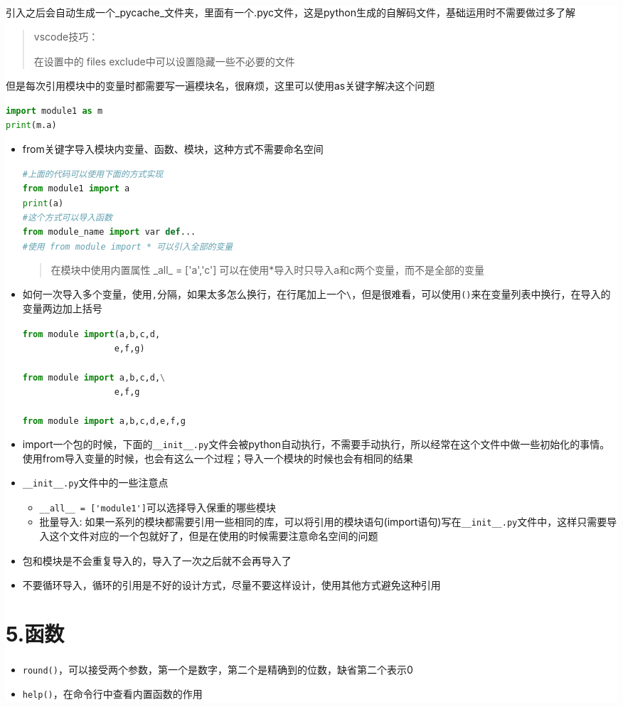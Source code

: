   引入之后会自动生成一个_pycache\_文件夹，里面有一个.pyc文件，这是python生成的自解码文件，基础运用时不需要做过多了解

  > vscode技巧：
  >
  > 在设置中的 files exclude中可以设置隐藏一些不必要的文件

  但是每次引用模块中的变量时都需要写一遍模块名，很麻烦，这里可以使用as关键字解决这个问题

  ```python
  import module1 as m
  print(m.a)
  ```

- from关键字导入模块内变量、函数、模块，这种方式不需要命名空间

  ```python
  #上面的代码可以使用下面的方式实现
  from module1 import a
  print(a)
  #这个方式可以导入函数
  from module_name import var def...
  #使用 from module import * 可以引入全部的变量
  ```

  > 在模块中使用内置属性 _all\_ = ['a','c'] 可以在使用*导入时只导入a和c两个变量，而不是全部的变量

- 如何一次导入多个变量，使用`,`分隔，如果太多怎么换行，在行尾加上一个`\`，但是很难看，可以使用`()`来在变量列表中换行，在导入的变量两边加上括号

  ```python
  from module import(a,b,c,d,
                    e,f,g)
  
  from module import a,b,c,d,\
  					e,f,g
      
  from module import a,b,c,d,e,f,g
  ```

- import一个包的时候，下面的`__init__.py`文件会被python自动执行，不需要手动执行，所以经常在这个文件中做一些初始化的事情。使用from导入变量的时候，也会有这么一个过程；导入一个模块的时候也会有相同的结果

- `__init__.py`文件中的一些注意点

  - `__all__ = ['module1']`可以选择导入保重的哪些模块
  - 批量导入: 如果一系列的模块都需要引用一些相同的库，可以将引用的模块语句(import语句)写在`__init__.py`文件中，这样只需要导入这个文件对应的一个包就好了，但是在使用的时候需要注意命名空间的问题
  
- 包和模块是不会重复导入的，导入了一次之后就不会再导入了

- 不要循环导入，循环的引用是不好的设计方式，尽量不要这样设计，使用其他方式避免这种引用



# 5.函数

- `round()`，可以接受两个参数，第一个是数字，第二个是精确到的位数，缺省第二个表示0

- `help()`，在命令行中查看内置函数的作用
